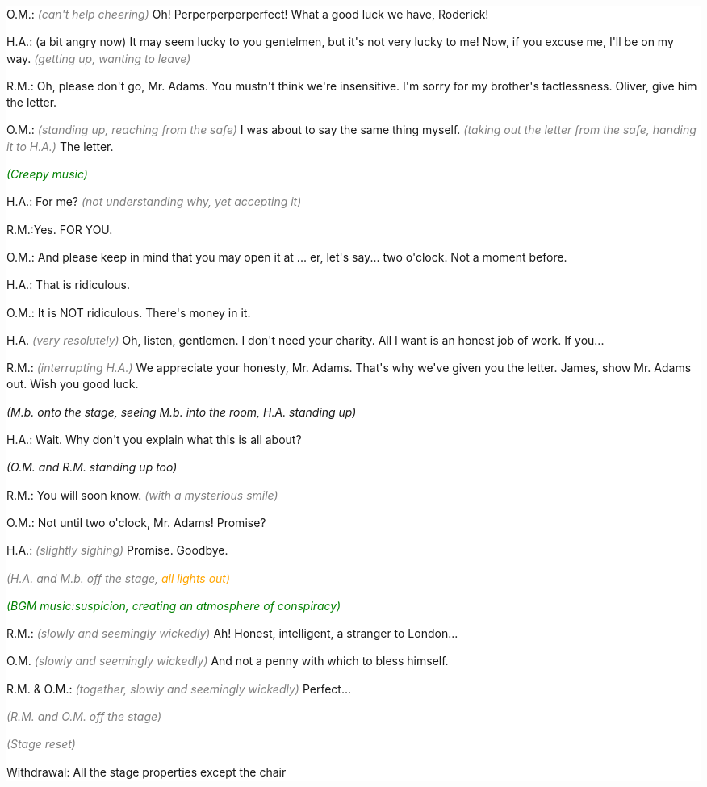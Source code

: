 O.M.: <font color=grey>*(can't help cheering)*</font> Oh! Perperperperperfect! What a good luck we have, Roderick!

H.A.: (a bit angry now) It may seem lucky to you gentelmen, but it's not very lucky to me! Now, if you excuse me, I'll be on my way. <font color=grey>*(getting up, wanting to leave)*</font>

R.M.: Oh, please don't go, Mr. Adams. You mustn't think we're insensitive. I'm sorry for my brother's tactlessness. Oliver, give him the letter.

O.M.: <font color=grey>*(standing up, reaching from the safe)*</font> I was about to say the same thing myself. <font color=grey>*(taking out the letter from the safe, handing it to H.A.)*</font> The letter.

<font color=green>*(Creepy music)*</font>

H.A.: For me? <font color=grey>*(not understanding why, yet accepting it)*</font>

R.M.:Yes. FOR YOU.

O.M.: And please keep in mind that you may open it at ... er, let's say... two o'clock. Not a moment before.

H.A.: That is ridiculous.

O.M.: It is NOT ridiculous. There's money in it.

H.A. <font color=grey>*(very resolutely)*</font> Oh, listen, gentlemen. I don't need your charity. All I want is an honest job of work. If you...

R.M.: <font color=grey>*(interrupting H.A.)*</font> We appreciate your honesty, Mr. Adams. That's why we've given you the letter. James, show Mr. Adams out. Wish you good luck.

*(M.b. onto the stage, seeing M.b. into the room, H.A. standing up)*

H.A.: Wait. Why don't you explain what this is all about?

*(O.M. and R.M. standing up too)*

R.M.: You will soon know. <font color=grey>*(with a mysterious smile)*</font>

O.M.: Not until two o'clock, Mr. Adams! Promise?

H.A.: <font color=grey>*(slightly sighing)*</font> Promise. Goodbye.

<font color=grey>*(H.A. and M.b. off the stage, </font><font color=orange>all lights out)*</font>

<font color=green>*(BGM music:suspicion, creating an atmosphere of conspiracy)*</font>

R.M.: <font color=grey>*(slowly and seemingly wickedly)*</font> Ah! Honest, intelligent, a stranger to London...

O.M. <font color=grey>*(slowly and seemingly wickedly)*</font> And not a penny with which to bless himself.

R.M. & O.M.: <font color=grey>*(together, slowly and seemingly wickedly)*</font> Perfect...

<font color=grey>*(R.M. and O.M. off the stage)*</font>


<font color=grey>*(Stage reset)*</font>

Withdrawal: All the stage properties except the chair
